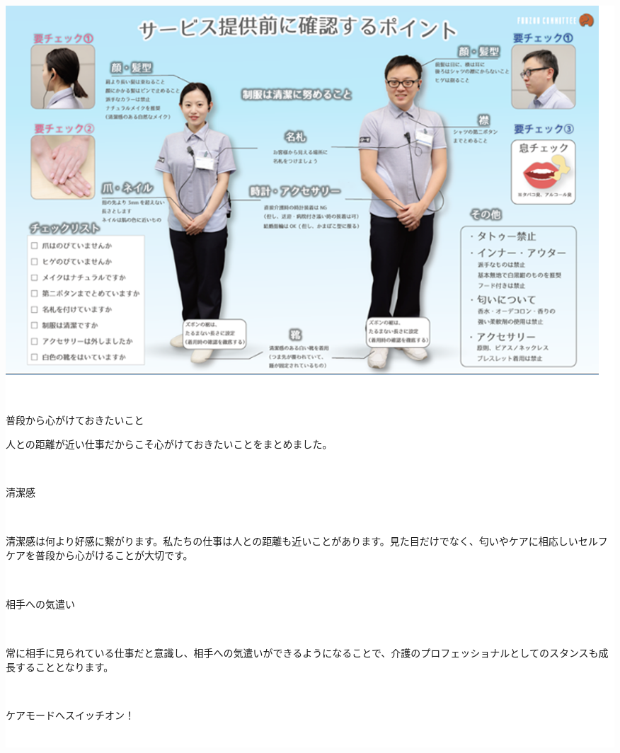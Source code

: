 ![](/images/大切にしたい想い3.png)

<br>

<p class="text-lg  text-center  font-bold">普段から心がけておきたいこと</span>

<span class="text-sm text-left ">人との距離が近い仕事だからこそ心がけておきたいことをまとめました。</span>

<br>

<div class="bg-blue-300 bg-opacity-50 p-2 w-full h-full">

<span class="text-left text-base font-bold" >清潔感</span></div><br>

<span class="text-sm text-left ">清潔感は何より好感に繋がります。私たちの仕事は人との距離も近いことがあります。見た目だけでなく、匂いやケアに相応しいセルフケアを普段から心がけることが大切です。</span>

<br>

<div class="bg-blue-300 bg-opacity-50 p-2 w-full h-full">

<span class="text-left text-base font-bold" >相手への気遣い</span></div><br>

<span class="text-sm text-left ">常に相手に見られている仕事だと意識し、相手への気遣いができるようになることで、介護のプロフェッショナルとしてのスタンスも成長することとなります。</span>

<br>

<div class="bg-blue-300 bg-opacity-50 p-2 w-full h-full">

<span class="text-left text-base font-bold" >ケアモードへスイッチオン！</span></div><br>
